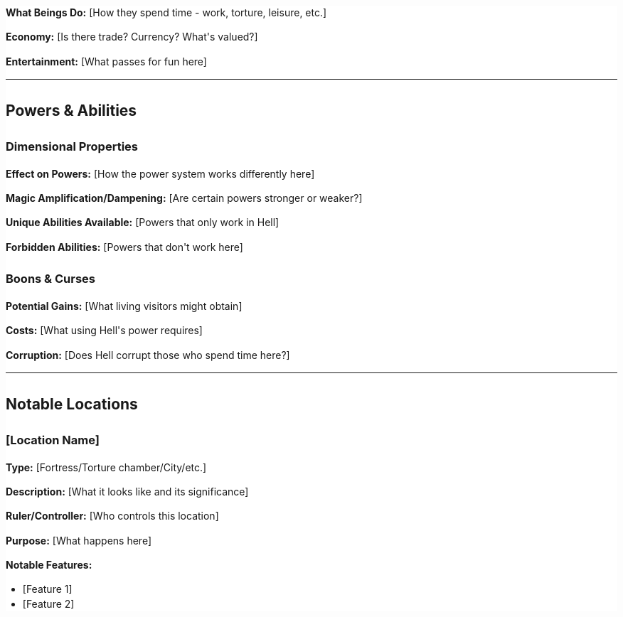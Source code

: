 **What Beings Do:**
[How they spend time - work, torture, leisure, etc.]

**Economy:**
[Is there trade? Currency? What's valued?]

**Entertainment:**
[What passes for fun here]

---

## Powers & Abilities

### Dimensional Properties

**Effect on Powers:**
[How the power system works differently here]

**Magic Amplification/Dampening:**
[Are certain powers stronger or weaker?]

**Unique Abilities Available:**
[Powers that only work in Hell]

**Forbidden Abilities:**
[Powers that don't work here]

### Boons & Curses

**Potential Gains:**
[What living visitors might obtain]

**Costs:**
[What using Hell's power requires]

**Corruption:**
[Does Hell corrupt those who spend time here?]

---

## Notable Locations

### [Location Name]

**Type:** [Fortress/Torture chamber/City/etc.]

**Description:**
[What it looks like and its significance]

**Ruler/Controller:**
[Who controls this location]

**Purpose:**
[What happens here]

**Notable Features:**
- [Feature 1]
- [Feature 2]
